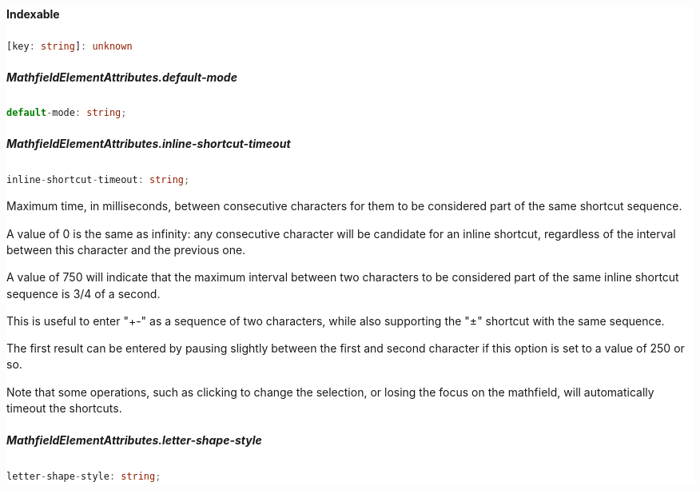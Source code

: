 #### Indexable

```ts
[key: string]: unknown
```

<a id="mathfieldelementattributes_default-mode" name="mathfieldelementattributes_default-mode"></a>

<MemberCard>

##### MathfieldElementAttributes.default-mode

```ts
default-mode: string;
```

</MemberCard>

<a id="mathfieldelementattributes_inline-shortcut-timeout" name="mathfieldelementattributes_inline-shortcut-timeout"></a>

<MemberCard>

##### MathfieldElementAttributes.inline-shortcut-timeout

```ts
inline-shortcut-timeout: string;
```

Maximum time, in milliseconds, between consecutive characters for them to be
considered part of the same shortcut sequence.

A value of 0 is the same as infinity: any consecutive character will be
candidate for an inline shortcut, regardless of the interval between this
character and the previous one.

A value of 750 will indicate that the maximum interval between two
characters to be considered part of the same inline shortcut sequence is
3/4 of a second.

This is useful to enter "+-" as a sequence of two characters, while also
supporting the "±" shortcut with the same sequence.

The first result can be entered by pausing slightly between the first and
second character if this option is set to a value of 250 or so.

Note that some operations, such as clicking to change the selection, or
losing the focus on the mathfield, will automatically timeout the
shortcuts.

</MemberCard>

<a id="mathfieldelementattributes_letter-shape-style" name="mathfieldelementattributes_letter-shape-style"></a>

<MemberCard>

##### MathfieldElementAttributes.letter-shape-style

```ts
letter-shape-style: string;
```
